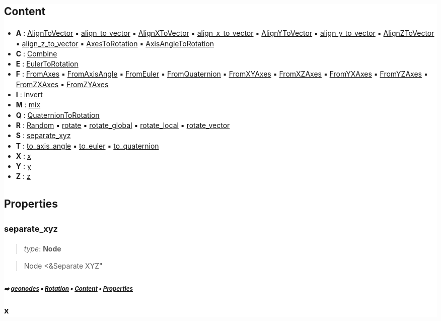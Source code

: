 ## Content

- **A** : [AlignToVector](geono-rotation.md#aligntovector) :black_small_square: [align_to_vector](geono-rotation.md#align_to_vector) :black_small_square: [AlignXToVector](geono-rotation.md#alignxtovector) :black_small_square: [align_x_to_vector](geono-rotation.md#align_x_to_vector) :black_small_square: [AlignYToVector](geono-rotation.md#alignytovector) :black_small_square: [align_y_to_vector](geono-rotation.md#align_y_to_vector) :black_small_square: [AlignZToVector](geono-rotation.md#alignztovector) :black_small_square: [align_z_to_vector](geono-rotation.md#align_z_to_vector) :black_small_square: [AxesToRotation](geono-rotation.md#axestorotation) :black_small_square: [AxisAngleToRotation](geono-rotation.md#axisangletorotation)
- **C** : [Combine](geono-rotation.md#combine)
- **E** : [EulerToRotation](geono-rotation.md#eulertorotation)
- **F** : [FromAxes](geono-rotation.md#fromaxes) :black_small_square: [FromAxisAngle](geono-rotation.md#fromaxisangle) :black_small_square: [FromEuler](geono-rotation.md#fromeuler) :black_small_square: [FromQuaternion](geono-rotation.md#fromquaternion) :black_small_square: [FromXYAxes](geono-rotation.md#fromxyaxes) :black_small_square: [FromXZAxes](geono-rotation.md#fromxzaxes) :black_small_square: [FromYXAxes](geono-rotation.md#fromyxaxes) :black_small_square: [FromYZAxes](geono-rotation.md#fromyzaxes) :black_small_square: [FromZXAxes](geono-rotation.md#fromzxaxes) :black_small_square: [FromZYAxes](geono-rotation.md#fromzyaxes)
- **I** : [invert](geono-rotation.md#invert)
- **M** : [mix](geono-rotation.md#mix)
- **Q** : [QuaternionToRotation](geono-rotation.md#quaterniontorotation)
- **R** : [Random](geono-rotation.md#random) :black_small_square: [rotate](geono-rotation.md#rotate) :black_small_square: [rotate_global](geono-rotation.md#rotate_global) :black_small_square: [rotate_local](geono-rotation.md#rotate_local) :black_small_square: [rotate_vector](geono-rotation.md#rotate_vector)
- **S** : [separate_xyz](geono-rotation.md#separate_xyz)
- **T** : [to_axis_angle](geono-rotation.md#to_axis_angle) :black_small_square: [to_euler](geono-rotation.md#to_euler) :black_small_square: [to_quaternion](geono-rotation.md#to_quaternion)
- **X** : [x](geono-rotation.md#x)
- **Y** : [y](geono-rotation.md#y)
- **Z** : [z](geono-rotation.md#z)

## Properties



### separate_xyz

> _type_: **Node**
>

> Node <&Separate XYZ"

##### <sub>:arrow_right: [geonodes](index.md#geonodes) :black_small_square: [Rotation](geono-rotation.md#rotation) :black_small_square: [Content](geono-rotation.md#content) :black_small_square: [Properties](geono-rotation.md#properties)</sub>

### x
